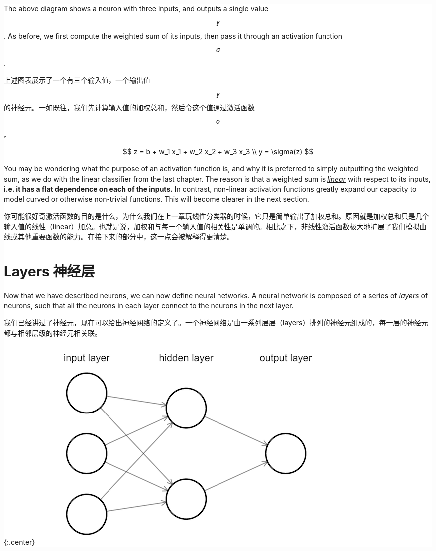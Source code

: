 
The above diagram shows a neuron with three inputs, and outputs a single value $$y$$. As before, we first compute the weighted sum of its inputs, then pass it through an activation function $$\sigma$$.

上述图表展示了一个有三个输入值，一个输出值  $$y$$ 的神经元。一如既往，我们先计算输入值的加权总和，然后令这个值通过激活函数 $$\sigma$$。

$$
z = b + w_1 x_1 + w_2 x_2 + w_3 x_3 \\
y = \sigma(z)
$$

You may be wondering what the purpose of an activation function is, and why it is preferred to simply outputting the weighted sum, as we do with the linear classifier from the last chapter. The reason is that a weighted sum is [_linear_](https://en.wikipedia.org/wiki/Linearity) with respect to its inputs, **i.e. it has a flat dependence on each of the inputs.** In contrast, non-linear activation functions greatly expand our capacity to model curved or otherwise non-trivial functions. This will become clearer in the next section.

你可能很好奇激活函数的目的是什么，为什么我们在上一章玩线性分类器的时候，它只是简单输出了加权总和。原因就是加权总和只是几个输入值的[线性（linear）](https://en.wikipedia.org/wiki/Linearity)加总。也就是说，加权和与每一个输入值的相关性是单调的。相比之下，非线性激活函数极大地扩展了我们模拟曲线或其他重要函数的能力。在接下来的部分中，这一点会被解释得更清楚。



# Layers 神经层

Now that we have described neurons, we can now define neural networks. A neural network is composed of a series of _layers_ of neurons, such that all the neurons in each layer connect to the neurons in the next layer. 

我们已经讲过了神经元，现在可以给出神经网络的定义了。一个神经网络是由一系列层层（layers）排列的神经元组成的，每一层的神经元都与相邻层级的神经元相关联。

{:.center}
![neural network](/images/network.png 'neural network')
